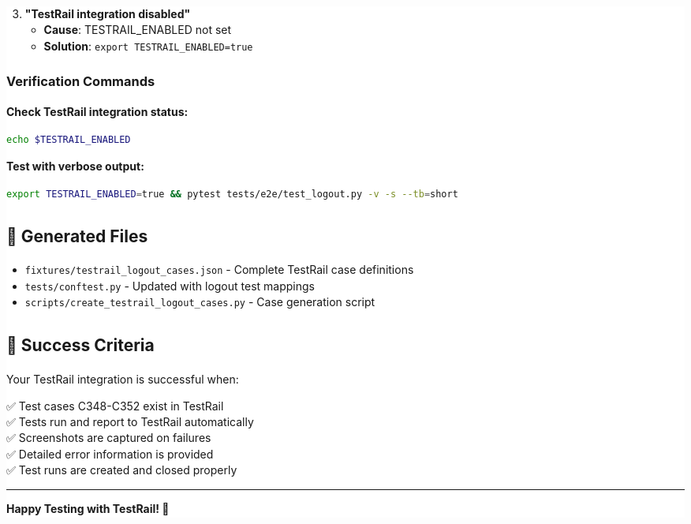 3. **"TestRail integration disabled"**
   - **Cause**: TESTRAIL_ENABLED not set
   - **Solution**: `export TESTRAIL_ENABLED=true`

### **Verification Commands**

**Check TestRail integration status:**
```bash
echo $TESTRAIL_ENABLED
```

**Test with verbose output:**
```bash
export TESTRAIL_ENABLED=true && pytest tests/e2e/test_logout.py -v -s --tb=short
```

## 📁 **Generated Files**

- `fixtures/testrail_logout_cases.json` - Complete TestRail case definitions
- `tests/conftest.py` - Updated with logout test mappings
- `scripts/create_testrail_logout_cases.py` - Case generation script

## 🎉 **Success Criteria**

Your TestRail integration is successful when:

✅ Test cases C348-C352 exist in TestRail  
✅ Tests run and report to TestRail automatically  
✅ Screenshots are captured on failures  
✅ Detailed error information is provided  
✅ Test runs are created and closed properly  

---

**Happy Testing with TestRail! 🎯** 